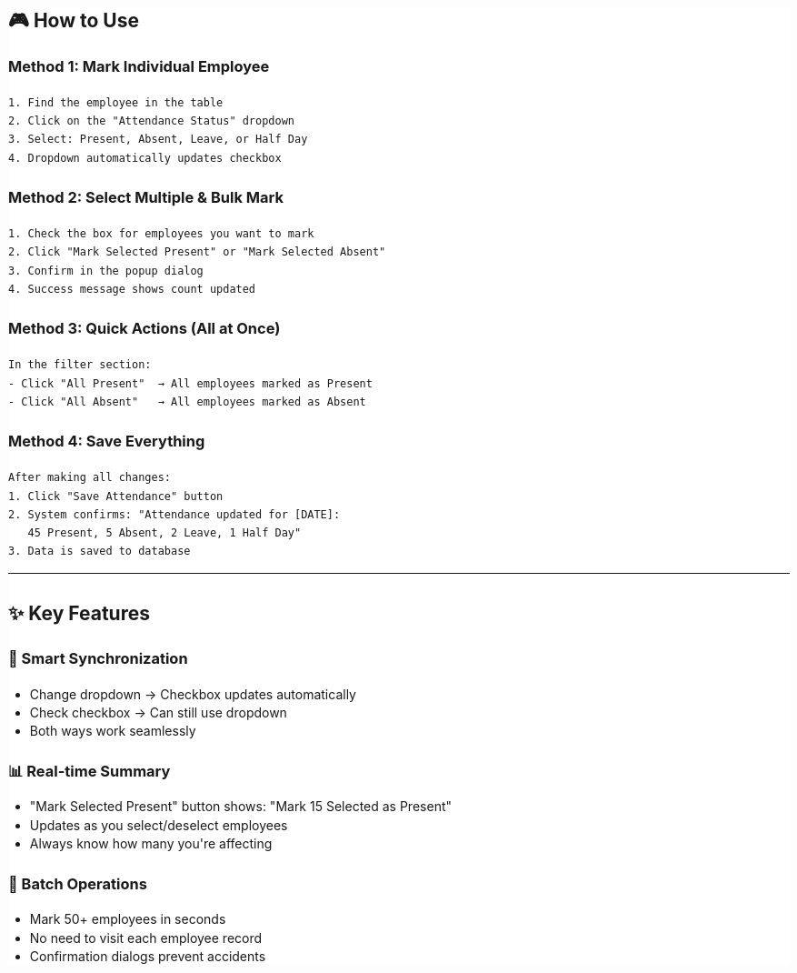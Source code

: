 
## 🎮 How to Use

### Method 1: Mark Individual Employee
```
1. Find the employee in the table
2. Click on the "Attendance Status" dropdown
3. Select: Present, Absent, Leave, or Half Day
4. Dropdown automatically updates checkbox
```

### Method 2: Select Multiple & Bulk Mark
```
1. Check the box for employees you want to mark
2. Click "Mark Selected Present" or "Mark Selected Absent"
3. Confirm in the popup dialog
4. Success message shows count updated
```

### Method 3: Quick Actions (All at Once)
```
In the filter section:
- Click "All Present"  → All employees marked as Present
- Click "All Absent"   → All employees marked as Absent
```

### Method 4: Save Everything
```
After making all changes:
1. Click "Save Attendance" button
2. System confirms: "Attendance updated for [DATE]: 
   45 Present, 5 Absent, 2 Leave, 1 Half Day"
3. Data is saved to database
```

---

## ✨ Key Features

### 🔄 Smart Synchronization
- Change dropdown → Checkbox updates automatically
- Check checkbox → Can still use dropdown
- Both ways work seamlessly

### 📊 Real-time Summary
- "Mark Selected Present" button shows: "Mark 15 Selected as Present"
- Updates as you select/deselect employees
- Always know how many you're affecting

### 💾 Batch Operations
- Mark 50+ employees in seconds
- No need to visit each employee record
- Confirmation dialogs prevent accidents

